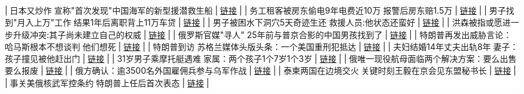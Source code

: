 | 日本又炒作 宣称"首次发现"中国海军的新型援潜救生船 | [链接](https://www.163.com/dy/article/K5CVM53L05504DPG.html) |
| 务工租客被房东偷电9年电费近10万 报警后房东赔1.5万 | [链接](https://www.163.com/news/article/K5CR9EDA0001899O.html) |
| 男子找到"月入上万"工作 结果1年后离职背上11万车贷 | [链接](https://www.163.com/dy/article/K5ARIBOC0534P59R.html) |
| 男子被困水下洞穴5天奇迹生还 救援人员:他状态还蛮好 | [链接](https://www.163.com/dy/article/K5BFBA6I05345ARG.html) |
| 洪森被指或愿进一步升级冲突:其子尚未建立自己的权威 | [链接](https://www.163.com/dy/article/K5CIQCBD0514R9P4.html) |
| 俄罗斯官媒"寻人" 25年前与普京合影的中国男孩找到了 | [链接](https://www.163.com/news/article/K5CMBVF200019K82.html) |
| 特朗普再发出威胁言论：哈马斯根本不想谈判 他们想死 | [链接](https://www.163.com/dy/article/K5CQ87UD0514R9OJ.html) |
| 特朗普到访 苏格兰媒体头版头条：一个美国重刑犯抵达 | [链接](https://www.163.com/news/article/K5CP3L5I0001899O.html) |
| 夫妇结婚14年丈夫出轨8年 妻子：孩子撞见被他赶出门 | [链接](https://www.163.com/dy/article/K5D3GRHM053469LG.html) |
| 31岁男子乘摩托艇遇难 家属：两个孩子1个7岁1个3岁 | [链接](https://www.163.com/dy/article/K5D4V44T053469LG.html) |
| 俄唯一现役航母面临两个解决方案：要么出售要么报废 | [链接](https://www.163.com/dy/article/K5BPCBH90514EGPO.html) |
| 俄方确认：逾3500名外国雇佣兵参与乌军作战 | [链接](https://www.163.com/dy/article/K5B3UQMD0512B07B.html) |
| 泰柬两国在边境交火 关键时刻王毅在京会见东盟秘书长 | [链接](https://www.163.com/dy/article/K5CPGI530512DU6N.html) |
| 事关美俄核武军控条约 特朗普上任后首次表态 | [链接](https://www.163.com/dy/article/K5D0846U0512B07B.html) |
